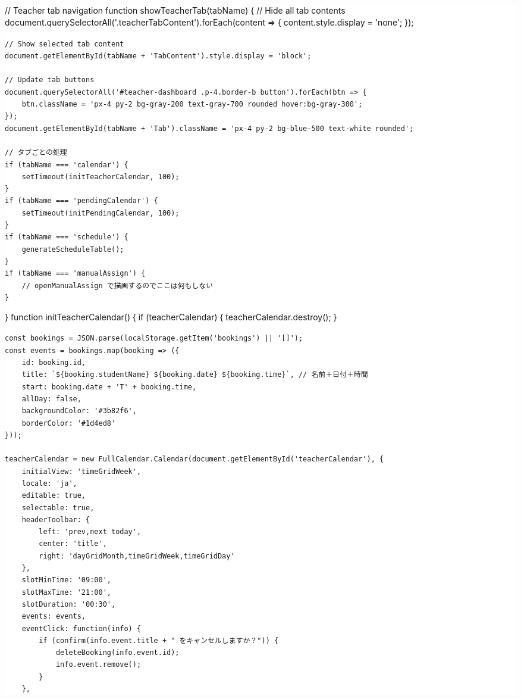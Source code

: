         

  // Teacher tab navigation
function showTeacherTab(tabName) {
    // Hide all tab contents
    document.querySelectorAll('.teacherTabContent').forEach(content => {
        content.style.display = 'none';
    });

    // Show selected tab content
    document.getElementById(tabName + 'TabContent').style.display = 'block';

    // Update tab buttons
    document.querySelectorAll('#teacher-dashboard .p-4.border-b button').forEach(btn => {
        btn.className = 'px-4 py-2 bg-gray-200 text-gray-700 rounded hover:bg-gray-300';
    });
    document.getElementById(tabName + 'Tab').className = 'px-4 py-2 bg-blue-500 text-white rounded';

    // タブごとの処理
    if (tabName === 'calendar') {
        setTimeout(initTeacherCalendar, 100);
    }
    if (tabName === 'pendingCalendar') {
        setTimeout(initPendingCalendar, 100);
    }
    if (tabName === 'schedule') {
        generateScheduleTable();
    }
    if (tabName === 'manualAssign') {
        // openManualAssign で描画するのでここは何もしない
    }
}
function initTeacherCalendar() {
    if (teacherCalendar) {
        teacherCalendar.destroy();
    }

    const bookings = JSON.parse(localStorage.getItem('bookings') || '[]');
    const events = bookings.map(booking => ({
        id: booking.id,
        title: `${booking.studentName} ${booking.date} ${booking.time}`, // 名前＋日付＋時間
        start: booking.date + 'T' + booking.time,
        allDay: false,
        backgroundColor: '#3b82f6',
        borderColor: '#1d4ed8'
    }));

    teacherCalendar = new FullCalendar.Calendar(document.getElementById('teacherCalendar'), {
        initialView: 'timeGridWeek',
        locale: 'ja',
        editable: true,
        selectable: true,
        headerToolbar: {
            left: 'prev,next today',
            center: 'title',
            right: 'dayGridMonth,timeGridWeek,timeGridDay'
        },
        slotMinTime: '09:00',
        slotMaxTime: '21:00',
        slotDuration: '00:30',
        events: events,
        eventClick: function(info) {
            if (confirm(info.event.title + " をキャンセルしますか？")) {
                deleteBooking(info.event.id);
                info.event.remove();
            }
        },
